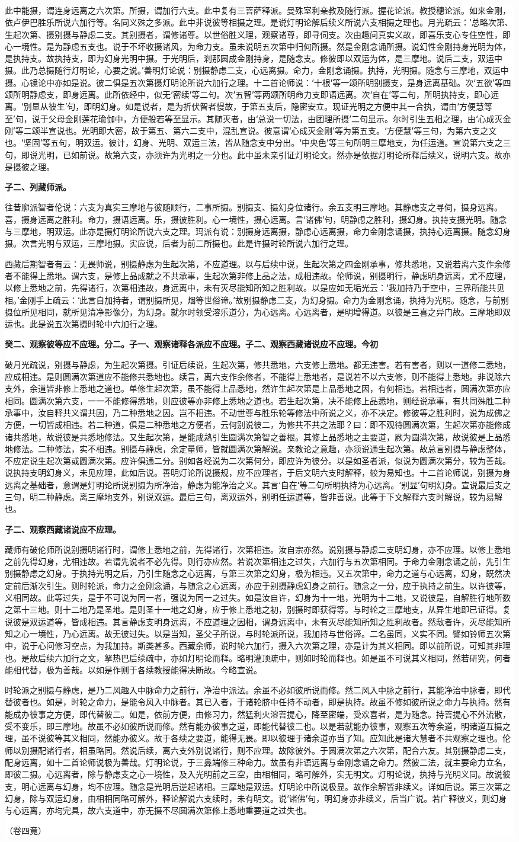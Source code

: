 此中能摄，谓连身远离之六次第。所摄，谓加行六支。此中复有三菩萨释派。曼殊室利亲教及随行派。握花论派。教授穗论派。如来金刚，依卢伊巴胜乐所说六加行等。名同义殊之多派。此中非说彼等相摄之理。是说灯明论解后续义所说六支相摄之理也。月光疏云：‘总略次第、生起次第、摄别摄与静虑二支。其别摄者，谓修诸尊。以世俗胜义理，观察诸尊，即寻伺支。次由趣问真实义故，即喜乐支心专住空性，即心一境性。是为静虑五支也。说于不坏收摄诸风，为命力支。虽未说明五次第中归何所摄。然是金刚念诵所摄。说幻性金刚持身光明为体，是执持支。故执持支，即为幻身光明中摄。于光明后，刹那圆成金刚持身，是随念支。修彼即以双运为体，是三摩地。说后二支，双运中摄。此乃总摄随行灯明论，心要之说。’善明灯论说：别摄静虑二支，心远离摄。命力，金刚念诵摄。执持，光明摄。随念与三摩地，双运中摄。心镜论中亦如是说。彼二俱是五次第摄灯明论所说六加行之理。十二首论师说：‘十根’等一颂所明别摄支，是身远离基础。次‘五欲’等四颂所明静虑支，即身远离。此所依经中，似无‘密续’等二句。次‘五智’等两颂所明命力支即语远离。次‘自在’等二句，所明执持支，即心远离。‘别显从彼生’句，即明幻身。如是说者，是为折伏智者慢故，于第五支后，隐密安立。现证光明之方便中其一合执，谓由‘方便慧等至’句，说于父母金刚莲花瑜伽中，方便般若等至显示。其随灭者，由‘总说一切法，由团理所摄’二句显示。尔时引生五相之理，由‘心成灭金刚’等二颂半宣说也。光明即大密，故于第五、第六二支中，混乱宣说。彼意谓‘心成灭金刚’等为第五支。‘方便慧’等三句，为第六支之文也。‘坚固’等五句，明双运。彼计，幻身、光明、双运三法，皆从随念支中分出。‘中央色’等三句所明三摩地支，为任运道。宣说第六支之三句，即说光明，已如前说。故第六支，亦须许为光明之一分也。此中虽未亲引证灯明论文。然亦是依据灯明论所释后续义，说明六支。故亦是摄彼之理。

**子二、列藏师派。**

往昔廓派智者伦说：六支为真实三摩地与彼随顺行，二事所摄。别摄支、摄幻身位诸行。余五支明三摩地。其静虑支之寻伺，摄身远离。喜，摄身远离之胜利。命力，摄语远离。乐，摄彼胜利。心一境性，摄心远离。言‘诸佛’句，明静虑之胜利，摄幻身。执持支摄光明。随念与三摩地，明双运。此亦是摄灯明论所说六支之理。玛派有说：别摄身远离摄，静虑心远离摄，命力金刚念诵摄，执持心远离摄。随念幻身摄。次言光明与双运，三摩地摄。实应说，后者为前二所摄也。此是许摄时轮所说六加行之理。

西藏后期智者有云：无畏师说，别摄静虑为生起次第，不应道理。以与后续中说，生起次第之四金刚承事，修共悉地，又说若离六支作余修者不能得上悉地。谓六支，是修上品成就之不共承事，生起次第非修上品之法，成相违故。伦师说，别摄明行，静虑明身远离，尤不应理，以修上悉地之前，先得诸行，次第相违故，身远离中，未有灭尽能知所知之胜利故。以是应如无垢光云：‘我加持乃于空中，三界所能共见相。’金刚手上疏云：‘此言自加持者，谓别摄所见，烟等世俗谛。’故别摄静虑二支，为幻身摄。命力为金刚念诵，执持为光明。随念，与前别摄位所见相同，就所见清净影像分，为幻身。就尔时领受溶乐道分，为心远离。心远离者，是明增得道。以彼是三喜之异门故。三摩地即双运也。此是说五次第摄时轮中六加行之理。

**癸二、观察彼等应不应理。分二。子一、观察诸释各派应不应理。子二、观察西藏诸说应不应理。今初**

破月光疏说，别摄与静虑，为生起次第摄。引证后续说，生起次第，修共悉地，六支修上悉地。都无违害。若有害者，则以一道修二悉地，应成相违。是则圆满次第道应不能修共悉地也。续言，离六支作余修者，不能得上悉地者，是说若不以六支修，则不能得上悉地。非说除六支外，余道皆非修上悉地之道也。单修生起次第，虽不能得上品悉地，然许生起次第是上品悉地之因，有何相违。若相违者，圆满次第亦应相同。圆满次第六支，一一不能修得悉地，则应彼等亦非修上悉地之道也。若生起次第，决不能修上品悉地，则经说承事，有共同殊胜二种承事中，汝自释共义谓共因，乃二种悉地之因。岂不相违。不动世尊与胜乐轮等修法中所说之义，亦不决定。修彼等之胜利时，说为成佛之方便，一切皆成相违。若二种道，俱是二种悉地之方便者，云何别说彼二，为修共不共之法耶？曰：即不观待圆满次第，生起次第亦能修成诸共悉地，故说彼是共悉地修法。又生起次第，是能成熟引生圆满次第智之善根。其修上品悉地之主要道，厥为圆满次第，故说彼是上品悉地修法。二种修法，实不相违。别摄与静虑，余定量师，皆就圆满次第解说。亲教论之意趣，亦须说通生起次第。故总言别摄与静虑整体，不应定说生起次第或圆满次第。应许俱通二分。别如各经说为二次第何分，即应许为彼分。以是如圣者派，似说为圆满次第分，较为善哉。说执持支明幻身义，未见应理，此如后说。善明灯论所说摄规，应不应理者，于后文明六支时解释，较为易知也。十二首论师说，别摄为身远离之基础者，意谓是灯明论所说别摄为所净治，静虑为能净治之义。其言‘自在’等二句所明执持为心远离。‘别显’句明幻身。宣说最后支之三句，明二种静虑。离三摩地支外，别说双运。最后三句，离双运外，别明任运道等，皆非善说。此等于下文解释六支时解说，较为易解也。

**子二、观察西藏诸说应不应理。**

藏师有破伦师所说别摄明诸行时，谓修上悉地之前，先得诸行，次第相违。汝自宗亦然。说别摄与静虑二支明幻身，亦不应理。以修上悉地之前先得幻身，尤相违故。若谓先说者不必先得。则行亦应然。若说次第相违之过失，六加行与五次第相同。于命力金刚念诵之前，先引生别摄静虑之幻身。于执持光明之后，乃引生随念之心远离，与第三次第之幻身，极为相违。又五次第中，命力之道与心远离，幻身，既然决定前后渐次引生。则时轮派，命力之金刚念诵，与随念之心远离，亦应于别摄静虑幻身之前行。随念之一分，应于执持之前生。以许彼等，义相同故。此等过失，是于不可说为同一者，强说为同一之过失。如是汝自许，幻身为十一地，光明为十二地，又说彼是，自解胜行地所数之第十三地。则十二地乃是圣地。是则圣十一地之幻身，应于修上悉地之初，别摄时即获得等。与时轮之三摩地支，从异生地即已证得。复说彼是双运道等，皆成相违。其言静虑支明身远离，不应道理之因相，谓身远离中，未有灭尽能知所知之胜利故者。然敌者许，灭尽能知所知之心一境性，乃心远离。故无彼过失。以是当知，圣父子所说，与时轮派所说，我加持与世俗谛。二名虽同，义实不同。譬如铃师五次第中，说于心问修习空点，为我加持。斯类甚多。西藏余师，说时轮六加行，摄入六次第之理，亦是计为其义相同。即以前所说，可知其非理也。是故后续六加行之文，拏热巴后续疏中，亦如灯明论而释。略明灌顶疏中，则如时轮而释也。如是虽不可说其义相同，然若研究，何者能相代替，极为善哉。以如是作则于各续教授能得决断故。今略宣说。

时轮派之别摄与静虑，是乃二风趣入中脉命力之前行，净治中派法。余虽不必如彼所说而修。然二风入中脉之前行，其能净治中脉者，即代替彼者也。如是，时轮之命力，是能令风入中脉者。其已入者，于诸轮脐中任持不动者，即是执持。故虽不修如彼所说之命力与执持。然有能成办彼事之方便，即代替彼二。如是，依前方便，由修习力，然猛利火溶菩提心，降至密端，受欢喜者，是为随念。持菩提心不外流散，受不变乐，即三摩地。故虽不必如彼所说而修。然有能办彼事之道，即能代替彼二也。以是若就能办彼事，观察五次等余道，明诸道互摄之理，虽不说彼等其义相同，然能办彼义。故于各续之要道，能得无畏。即以彼理于诸余道亦当了知。应知此是诸大慧者不共观察之理也。伦师以别摄配诸行者，相虽略同。然说后续，离六支外别说诸行，则不应理。故除彼外。于圆满次第之六次第，配合六友。其别摄静虑二支，配身远离，如十二首论师说极为善哉。灯明论说，于三鼻端修三种命力。故虽有非语远离与金刚念诵之命力。然彼二法，就主要命力立名，即彼二摄。心远离者，除与静虑支之心一境性，及入光明前之三空，由相相同，略可解外，实无明文。灯明论说，执持与光明义同。故说彼支，明心远离与幻身，均不应理。随念是光明后逆起诸相。三摩地是双运。灯明论中所说极显。故作余解皆非续义。详如后说。第三次第之幻身，除与双运幻身，由相相同略可解外，释论解说六支续时，未有明文。说‘诸佛’句，明幻身亦非续义，后当广说。若广释彼义，则幻身与心远离，亦均完具，故六支道中，亦无摄不尽圆满次第修上悉地重要道之过失也。

（卷四竟）